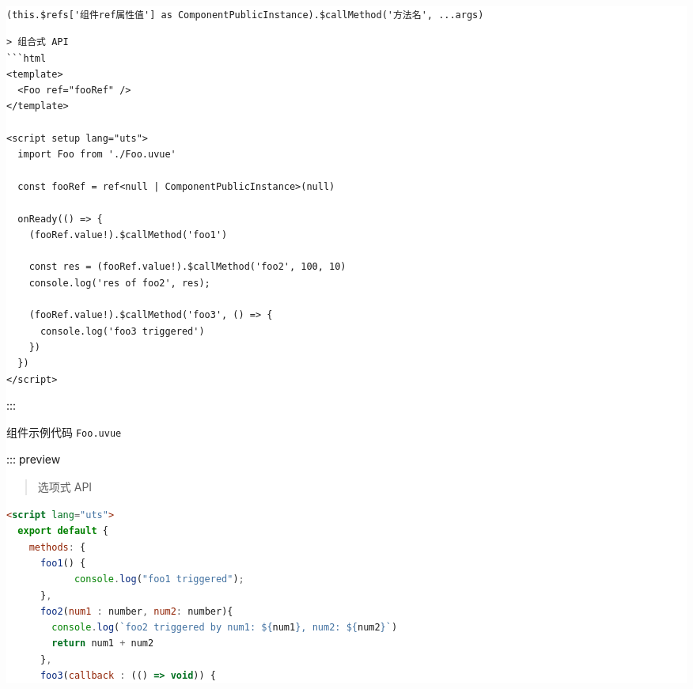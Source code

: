 ```(this.$refs['组件ref属性值'] as ComponentPublicInstance).$callMethod('方法名', ...args)```

<script lang="uts">
  import Foo from './Foo.uvue'

  export default {
    components: {
      Foo
    },
    onReady() {
      const fooRef = this.$refs['fooRef'] as ComponentPublicInstance

      fooRef.$callMethod('foo1')

      const res = fooRef.$callMethod('foo2', 100, 10)
      console.log('res of foo2', res)

      fooRef.$callMethod('foo3', () => {
        console.log('foo3 triggered')
      })
    }
  }
</script>
```
> 组合式 API
```html
<template>
  <Foo ref="fooRef" />
</template>

<script setup lang="uts">
  import Foo from './Foo.uvue'

  const fooRef = ref<null | ComponentPublicInstance>(null)

  onReady(() => {
    (fooRef.value!).$callMethod('foo1')

    const res = (fooRef.value!).$callMethod('foo2', 100, 10)
    console.log('res of foo2', res);

    (fooRef.value!).$callMethod('foo3', () => {
      console.log('foo3 triggered')
    })
  })
</script>
```
:::

组件示例代码 `Foo.uvue`

::: preview
> 选项式 API
```html
<script lang="uts">
  export default {
    methods: {
      foo1() {
		    console.log("foo1 triggered");
      },
      foo2(num1 : number, num2: number){
        console.log(`foo2 triggered by num1: ${num1}, num2: ${num2}`)
        return num1 + num2
      },
      foo3(callback : (() => void)) {
```